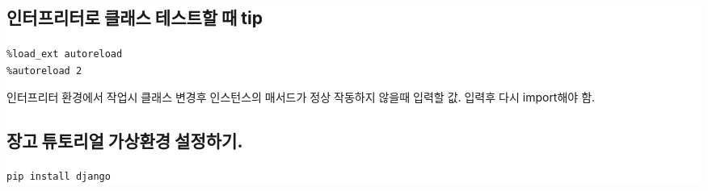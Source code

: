 ## 인터프리터로 클래스 테스트할 때 tip

```
%load_ext autoreload
%autoreload 2
```
인터프리터 환경에서 작업시 클래스 변경후 인스턴스의 매서드가 정상 작동하지 않을때 입력할 값.
입력후 다시 import해야 함.


## 장고 튜토리얼 가상환경 설정하기.
```
pip install django
```